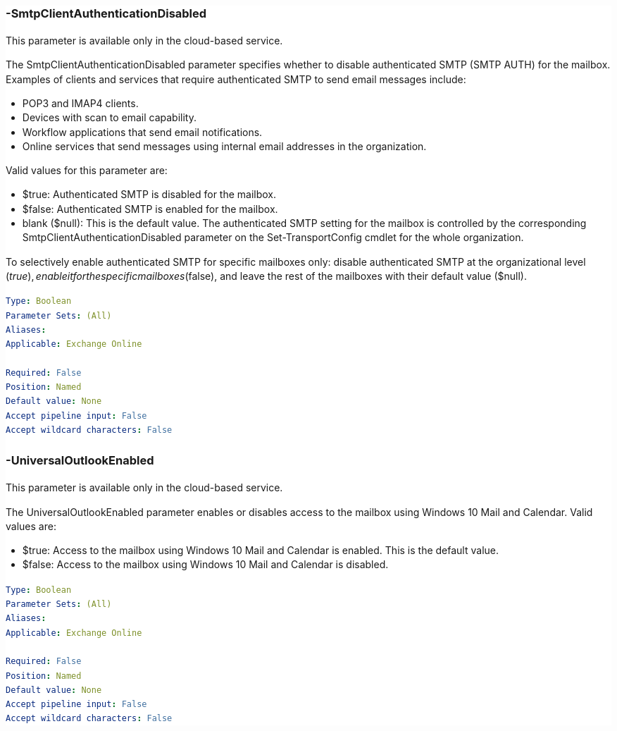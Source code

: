 ### -SmtpClientAuthenticationDisabled
This parameter is available only in the cloud-based service.

The SmtpClientAuthenticationDisabled parameter specifies whether to disable authenticated SMTP (SMTP AUTH) for the mailbox. Examples of clients and services that require authenticated SMTP to send email messages include:

- POP3 and IMAP4 clients.
- Devices with scan to email capability.
- Workflow applications that send email notifications.
- Online services that send messages using internal email addresses in the organization.

Valid values for this parameter are:

- $true: Authenticated SMTP is disabled for the mailbox.
- $false: Authenticated SMTP is enabled for the mailbox.
- blank ($null): This is the default value. The authenticated SMTP setting for the mailbox is controlled by the corresponding SmtpClientAuthenticationDisabled parameter on the Set-TransportConfig cmdlet for the whole organization.

To selectively enable authenticated SMTP for specific mailboxes only: disable authenticated SMTP at the organizational level ($true), enable it for the specific mailboxes ($false), and leave the rest of the mailboxes with their default value ($null).

```yaml
Type: Boolean
Parameter Sets: (All)
Aliases:
Applicable: Exchange Online

Required: False
Position: Named
Default value: None
Accept pipeline input: False
Accept wildcard characters: False
```

### -UniversalOutlookEnabled
This parameter is available only in the cloud-based service.

The UniversalOutlookEnabled parameter enables or disables access to the mailbox using Windows 10 Mail and Calendar. Valid values are:

- $true: Access to the mailbox using Windows 10 Mail and Calendar is enabled. This is the default value.
- $false: Access to the mailbox using Windows 10 Mail and Calendar is disabled.

```yaml
Type: Boolean
Parameter Sets: (All)
Aliases:
Applicable: Exchange Online

Required: False
Position: Named
Default value: None
Accept pipeline input: False
Accept wildcard characters: False
```
